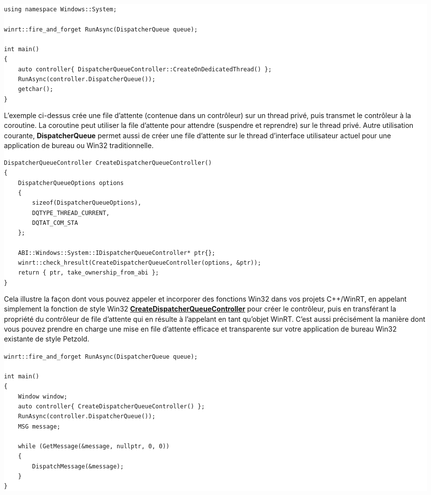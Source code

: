 ```cppwinrt
using namespace Windows::System;

winrt::fire_and_forget RunAsync(DispatcherQueue queue);
 
int main()
{
    auto controller{ DispatcherQueueController::CreateOnDedicatedThread() };
    RunAsync(controller.DispatcherQueue());
    getchar();
}
```

L’exemple ci-dessus crée une file d’attente (contenue dans un contrôleur) sur un thread privé, puis transmet le contrôleur à la coroutine. La coroutine peut utiliser la file d’attente pour attendre (suspendre et reprendre) sur le thread privé. Autre utilisation courante, **DispatcherQueue** permet aussi de créer une file d’attente sur le thread d’interface utilisateur actuel pour une application de bureau ou Win32 traditionnelle.

```cppwinrt
DispatcherQueueController CreateDispatcherQueueController()
{
    DispatcherQueueOptions options
    {
        sizeof(DispatcherQueueOptions),
        DQTYPE_THREAD_CURRENT,
        DQTAT_COM_STA
    };
 
    ABI::Windows::System::IDispatcherQueueController* ptr{};
    winrt::check_hresult(CreateDispatcherQueueController(options, &ptr));
    return { ptr, take_ownership_from_abi };
}
```

Cela illustre la façon dont vous pouvez appeler et incorporer des fonctions Win32 dans vos projets C++/WinRT, en appelant simplement la fonction de style Win32 [**CreateDispatcherQueueController**](/windows/win32/api/dispatcherqueue/nf-dispatcherqueue-createdispatcherqueuecontroller) pour créer le contrôleur, puis en transférant la propriété du contrôleur de file d’attente qui en résulte à l’appelant en tant qu’objet WinRT. C’est aussi précisément la manière dont vous pouvez prendre en charge une mise en file d’attente efficace et transparente sur votre application de bureau Win32 existante de style Petzold.

```cppwinrt
winrt::fire_and_forget RunAsync(DispatcherQueue queue);
 
int main()
{
    Window window;
    auto controller{ CreateDispatcherQueueController() };
    RunAsync(controller.DispatcherQueue());
    MSG message;
 
    while (GetMessage(&message, nullptr, 0, 0))
    {
        DispatchMessage(&message);
    }
}
```

